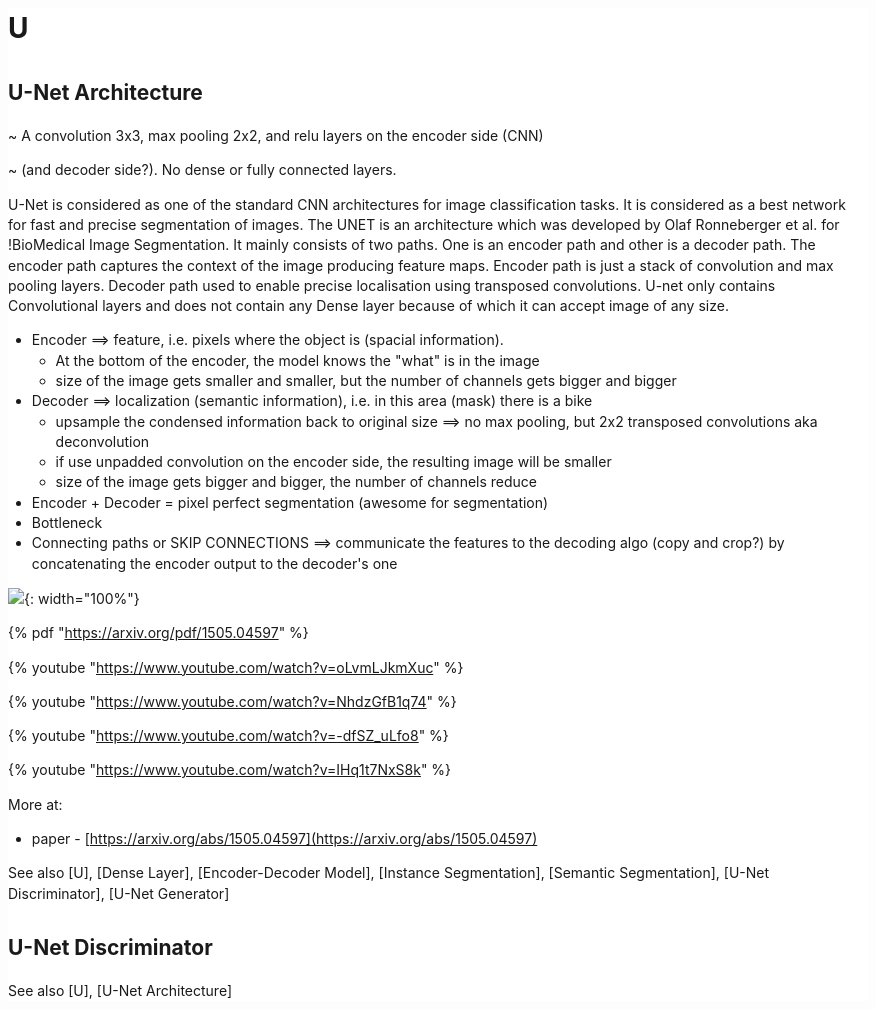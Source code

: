 # U

## U-Net Architecture

 ~ A convolution 3x3, max pooling 2x2, and relu layers on the encoder side (CNN)

 ~ (and decoder side?). No dense or fully connected layers.

 U-Net is considered as one of the standard CNN architectures for image classification tasks. It is considered as a best network for fast and precise segmentation of images. The UNET is an architecture which was developed by Olaf Ronneberger et al. for !BioMedical Image Segmentation. It mainly consists of two paths. One is an encoder path and other is a decoder path. The encoder path captures the context of the image producing feature maps. Encoder path is just a stack of convolution and max pooling layers. Decoder path used to enable precise localisation using transposed convolutions. U-net only contains Convolutional layers and does not contain any Dense layer because of which it can accept image of any size.

 * Encoder ==> feature, i.e. pixels where the object is (spacial information). 
   * At the bottom of the encoder, the model knows the "what" is in the image
   * size of the image gets smaller and smaller, but the number of channels gets bigger and bigger
 * Decoder ==> localization (semantic information), i.e. in this area (mask) there is a bike
   * upsample the condensed information back to original size ==> no max pooling, but 2x2 transposed convolutions aka deconvolution
   * if use unpadded convolution on the encoder side, the resulting image will be smaller
   * size of the image gets bigger and bigger, the number of channels reduce
 * Encoder + Decoder = pixel perfect segmentation (awesome for segmentation)
 * Bottleneck
 * Connecting paths or SKIP CONNECTIONS ==> communicate the features to the decoding algo (copy and crop?) by concatenating the encoder output to the decoder's one

 ![](img/u/unet_architecture.png ){: width="100%"}

 {% pdf "https://arxiv.org/pdf/1505.04597" %}

 {% youtube "https://www.youtube.com/watch?v=oLvmLJkmXuc" %}

 {% youtube "https://www.youtube.com/watch?v=NhdzGfB1q74" %}

 {% youtube "https://www.youtube.com/watch?v=-dfSZ_uLfo8" %}

 {% youtube "https://www.youtube.com/watch?v=IHq1t7NxS8k" %}

 More at:

  * paper - [https://arxiv.org/abs/1505.04597](https://arxiv.org/abs/1505.04597)

 See also [U], [Dense Layer], [Encoder-Decoder Model], [Instance Segmentation], [Semantic Segmentation], [U-Net Discriminator], [U-Net Generator]


## U-Net Discriminator

 See also [U], [U-Net Architecture]


